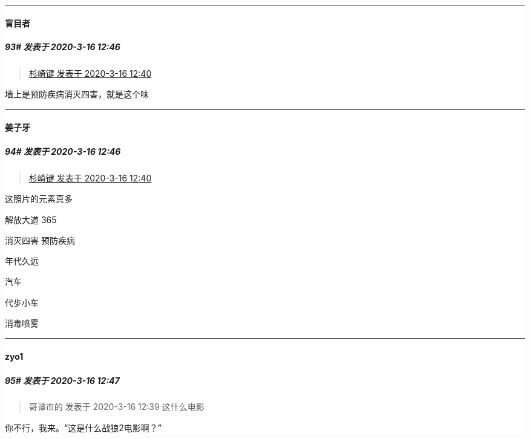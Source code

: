 




-----

####  盲目者  
##### 93#       发表于 2020-3-16 12:46



<blockquote><a href="httphttps://bbs.saraba1st.com/2b/forum.php?mod=redirect&amp;goto=findpost&amp;pid=46756107&amp;ptid=1919122" target="_blank">杉崎键 发表于 2020-3-16 12:40</a></blockquote>
墙上是预防疾病消灭四害，就是这个味







-----

####  姜子牙  
##### 94#       发表于 2020-3-16 12:46



<blockquote><a href="httphttps://bbs.saraba1st.com/2b/forum.php?mod=redirect&amp;goto=findpost&amp;pid=46756107&amp;ptid=1919122" target="_blank">杉崎键 发表于 2020-3-16 12:40</a></blockquote>
这照片的元素真多


解放大道 365


消灭四害 预防疾病


年代久远


汽车


代步小车 


消毒喷雾







-----

####  zyo1  
##### 95#       发表于 2020-3-16 12:47



<blockquote>哥谭市的 发表于 2020-3-16 12:39
这什么电影</blockquote>
你不行，我来。“这是什么战狼2电影啊？”
